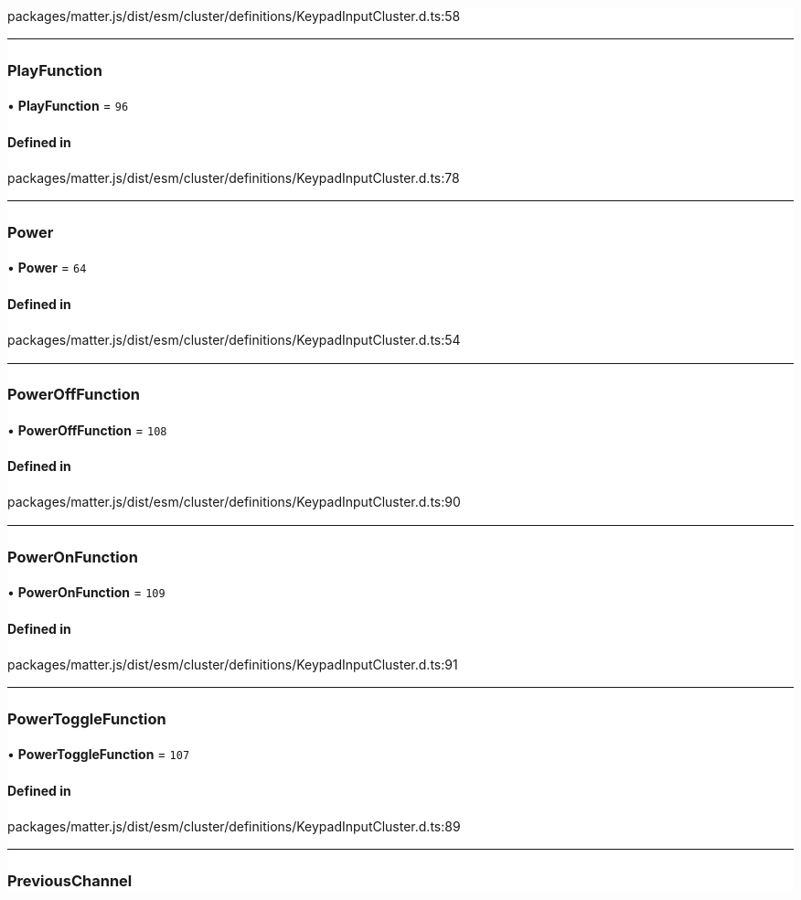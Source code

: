 packages/matter.js/dist/esm/cluster/definitions/KeypadInputCluster.d.ts:58

___

### PlayFunction

• **PlayFunction** = ``96``

#### Defined in

packages/matter.js/dist/esm/cluster/definitions/KeypadInputCluster.d.ts:78

___

### Power

• **Power** = ``64``

#### Defined in

packages/matter.js/dist/esm/cluster/definitions/KeypadInputCluster.d.ts:54

___

### PowerOffFunction

• **PowerOffFunction** = ``108``

#### Defined in

packages/matter.js/dist/esm/cluster/definitions/KeypadInputCluster.d.ts:90

___

### PowerOnFunction

• **PowerOnFunction** = ``109``

#### Defined in

packages/matter.js/dist/esm/cluster/definitions/KeypadInputCluster.d.ts:91

___

### PowerToggleFunction

• **PowerToggleFunction** = ``107``

#### Defined in

packages/matter.js/dist/esm/cluster/definitions/KeypadInputCluster.d.ts:89

___

### PreviousChannel
